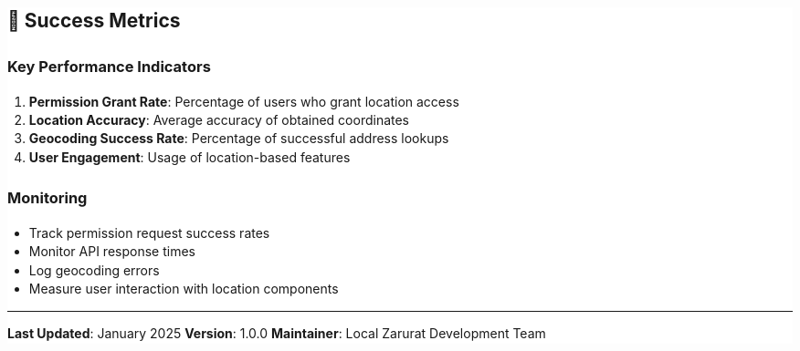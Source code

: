 ## 🎯 Success Metrics

### Key Performance Indicators
1. **Permission Grant Rate**: Percentage of users who grant location access
2. **Location Accuracy**: Average accuracy of obtained coordinates
3. **Geocoding Success Rate**: Percentage of successful address lookups
4. **User Engagement**: Usage of location-based features

### Monitoring
- Track permission request success rates
- Monitor API response times
- Log geocoding errors
- Measure user interaction with location components

---

**Last Updated**: January 2025
**Version**: 1.0.0
**Maintainer**: Local Zarurat Development Team 